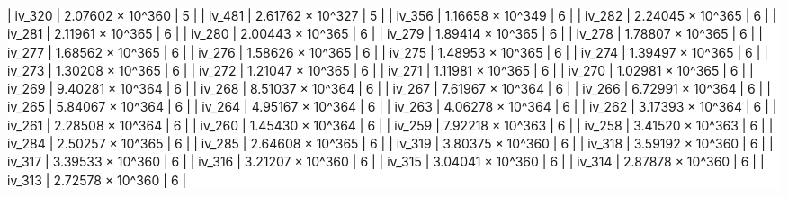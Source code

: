 | iv_320 | 2.07602 × 10^360 | 5 |
| iv_481 | 2.61762 × 10^327 | 5 |
| iv_356 | 1.16658 × 10^349 | 6 |
| iv_282 | 2.24045 × 10^365 | 6 |
| iv_281 | 2.11961 × 10^365 | 6 |
| iv_280 | 2.00443 × 10^365 | 6 |
| iv_279 | 1.89414 × 10^365 | 6 |
| iv_278 | 1.78807 × 10^365 | 6 |
| iv_277 | 1.68562 × 10^365 | 6 |
| iv_276 | 1.58626 × 10^365 | 6 |
| iv_275 | 1.48953 × 10^365 | 6 |
| iv_274 | 1.39497 × 10^365 | 6 |
| iv_273 | 1.30208 × 10^365 | 6 |
| iv_272 | 1.21047 × 10^365 | 6 |
| iv_271 | 1.11981 × 10^365 | 6 |
| iv_270 | 1.02981 × 10^365 | 6 |
| iv_269 | 9.40281 × 10^364 | 6 |
| iv_268 | 8.51037 × 10^364 | 6 |
| iv_267 | 7.61967 × 10^364 | 6 |
| iv_266 | 6.72991 × 10^364 | 6 |
| iv_265 | 5.84067 × 10^364 | 6 |
| iv_264 | 4.95167 × 10^364 | 6 |
| iv_263 | 4.06278 × 10^364 | 6 |
| iv_262 | 3.17393 × 10^364 | 6 |
| iv_261 | 2.28508 × 10^364 | 6 |
| iv_260 | 1.45430 × 10^364 | 6 |
| iv_259 | 7.92218 × 10^363 | 6 |
| iv_258 | 3.41520 × 10^363 | 6 |
| iv_284 | 2.50257 × 10^365 | 6 |
| iv_285 | 2.64608 × 10^365 | 6 |
| iv_319 | 3.80375 × 10^360 | 6 |
| iv_318 | 3.59192 × 10^360 | 6 |
| iv_317 | 3.39533 × 10^360 | 6 |
| iv_316 | 3.21207 × 10^360 | 6 |
| iv_315 | 3.04041 × 10^360 | 6 |
| iv_314 | 2.87878 × 10^360 | 6 |
| iv_313 | 2.72578 × 10^360 | 6 |